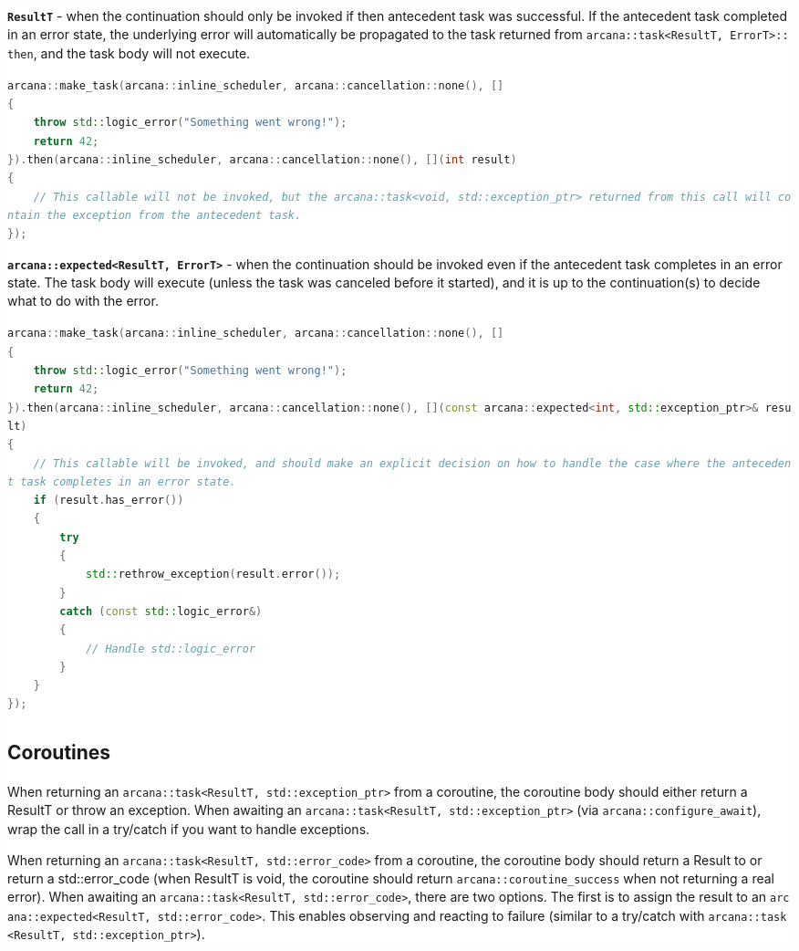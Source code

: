 **`ResultT`** - when the continuation should only be invoked if then antecedent task was successful. If the antecedent task completed in an error state, the underlying error will automatically be propagated to the task returned from `arcana::task<ResultT, ErrorT>::then`, and the task body will not execute.

```c++
arcana::make_task(arcana::inline_scheduler, arcana::cancellation::none(), []
{
    throw std::logic_error("Something went wrong!");
    return 42;
}).then(arcana::inline_scheduler, arcana::cancellation::none(), [](int result)
{
    // This callable will not be invoked, but the arcana::task<void, std::exception_ptr> returned from this call will contain the exception from the antecedent task.
});
```

**`arcana::expected<ResultT, ErrorT>`** - when the continuation should be invoked even if the antecedent task completes in an error state. The task body will execute (unless the task was canceled before it started), and it is up to the continuation(s) to decide what to do with the error.

```c++
arcana::make_task(arcana::inline_scheduler, arcana::cancellation::none(), []
{
    throw std::logic_error("Something went wrong!");
    return 42;
}).then(arcana::inline_scheduler, arcana::cancellation::none(), [](const arcana::expected<int, std::exception_ptr>& result)
{
    // This callable will be invoked, and should make an explicit decision on how to handle the case where the antecedent task completes in an error state.
    if (result.has_error())
    {
        try
        {
            std::rethrow_exception(result.error());
        }
        catch (const std::logic_error&)
        {
            // Handle std::logic_error
        }
    }
});
```

## Coroutines

When returning an `arcana::task<ResultT, std::exception_ptr>` from a coroutine, the coroutine body should either return a ResultT or throw an exception. When awaiting an `arcana::task<ResultT, std::exception_ptr>` (via `arcana::configure_await`), wrap the call in a try/catch if you want to handle exceptions.

When returning an `arcana::task<ResultT, std::error_code>` from a coroutine, the coroutine body should return a Result to or return a std::error_code (when ResultT is void, the coroutine should return `arcana::coroutine_success` when not returning a real error). When awaiting an `arcana::task<ResultT, std::error_code>`, there are two options. The first is to assign the result to an `arcana::expected<ResultT, std::error_code>`. This enables observing and reacting to failure (similar to a try/catch with `arcana::task<ResultT, std::exception_ptr>`).
